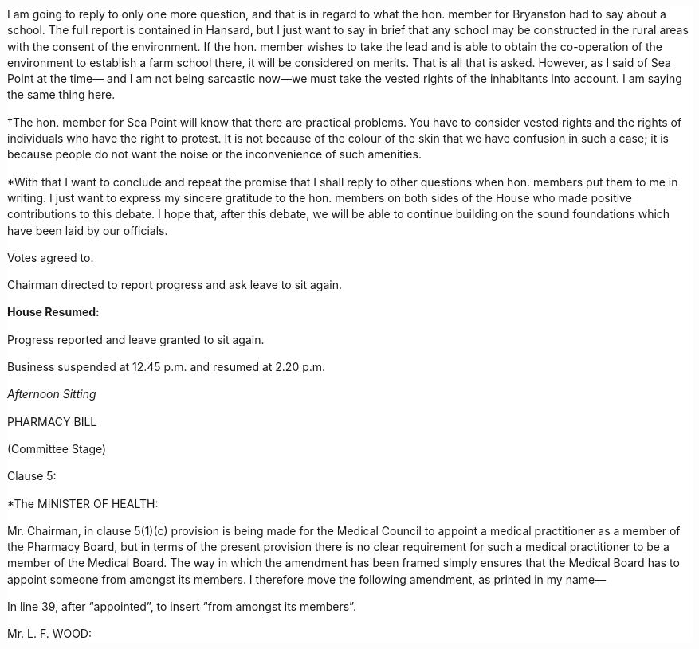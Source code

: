 <p>I am going to reply to only one more question, and that is in regard to what the hon. member for Bryanston had to say about a school. The full report is contained in Hansard, but I just want to say in brief that any school may be constructed in the rural areas with the consent of the environment. If the hon. member wishes to take the lead and is able to obtain the co-operation of the environment to establish a farm school there, it will be considered on merits. That is all that is asked. However, as I said of Sea Point at the time&#x2014; and I am not being sarcastic now&#x2014;we must take the vested rights of the inhabitants into account. I am saying the same thing here.</p>

<p>&#x2020;The hon. member for Sea Point will know that there are practical problems. You have to consider vested rights and the rights of individuals who have the right to protest. It is not because of the colour of the skin that we have confusion in such a case; it is because people do not want the noise or the inconvenience of such amenities.</p>

<p>*With that I want to conclude and repeat the promise that I shall reply to other questions when hon. members put them to me in writing. I just want to express my sincere gratitude to the hon. members on both sides of the House who made positive contributions to this debate. I hope that, after this debate, we will be able to continue building on the sound foundations which have been laid by our officials.</p>

<p>Votes agreed to.</p>

<p>Chairman directed to report progress and ask leave to sit again.</p>

<p><b>House Resumed:</b></p>

<p>Progress reported and leave granted to sit again.</p>

<p>Business suspended at 12.45 p.m. and resumed at 2.20 p.m.</p>

<p><i>Afternoon Sitting</i></p>

</speech>

</debateSection>

<debateSection name="#pharmacy_bill">

<heading>PHARMACY BILL</heading>

<summary>(Committee Stage)</summary>

<p>Clause 5:</p>

<speech by="#minister_of_health">

<from>*The <person refersTo="hansard_za">MINISTER OF HEALTH</person>:</from>

<p>Mr. Chairman, in clause 5(1)(c) provision is being made for the Medical Council to appoint a medical practitioner as a member of the Pharmacy Board, but in terms of the present provision there is no clear requirement for such a medical practitioner to be a member of the Medical Board. The way in which the amendment has been framed simply ensures that the Medical Board has to appoint someone from amongst its members. I therefore move the following amendment, as printed in my name&#x2014;</p>

<block name="quote">In line 39, after &#x201C;appointed&#x201D;, to insert &#x201C;from amongst its members&#x201D;.</block>

</speech>

<speech by="#wood">

<from>Mr. <person refersTo="hansard_za">L. F. WOOD</person>:</from>
